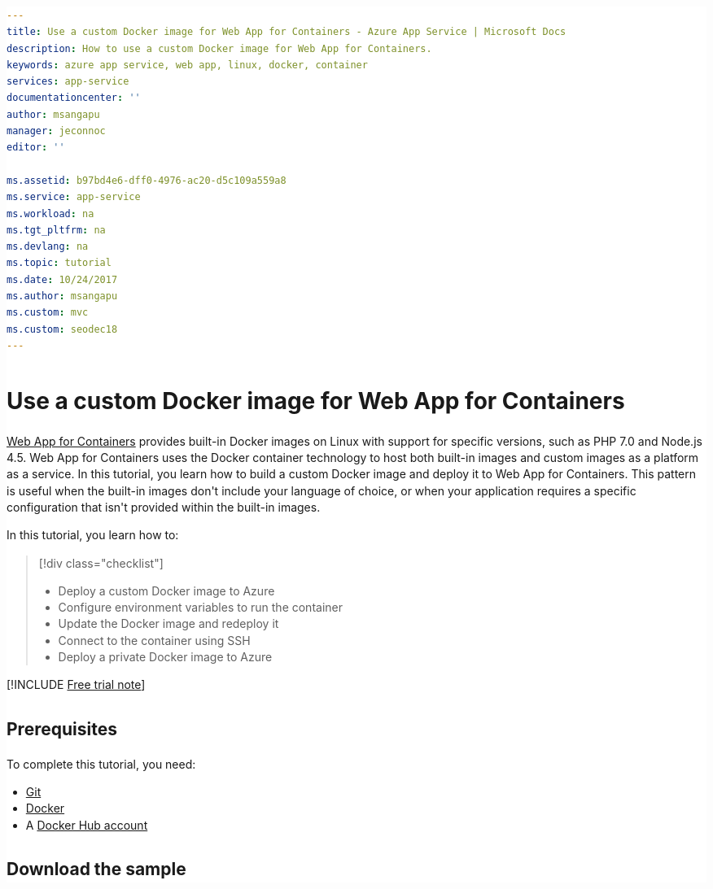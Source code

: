 ```yaml
---
title: Use a custom Docker image for Web App for Containers - Azure App Service | Microsoft Docs
description: How to use a custom Docker image for Web App for Containers.
keywords: azure app service, web app, linux, docker, container
services: app-service
documentationcenter: ''
author: msangapu
manager: jeconnoc
editor: ''

ms.assetid: b97bd4e6-dff0-4976-ac20-d5c109a559a8
ms.service: app-service
ms.workload: na
ms.tgt_pltfrm: na
ms.devlang: na
ms.topic: tutorial
ms.date: 10/24/2017
ms.author: msangapu
ms.custom: mvc
ms.custom: seodec18
---
```

# Use a custom Docker image for Web App for Containers

[Web App for Containers](app-service-linux-intro.md) provides built-in Docker images on Linux with support for specific versions, such as PHP 7.0 and Node.js 4.5. Web App for Containers uses the Docker container technology to host both built-in images and custom images as a platform as a service. In this tutorial, you learn how to build a custom Docker image and deploy it to Web App for Containers. This pattern is useful when the built-in images don't include your language of choice, or when your application requires a specific configuration that isn't provided within the built-in images.

In this tutorial, you learn how to:

> [!div class="checklist"]
> * Deploy a custom Docker image to Azure
> * Configure environment variables to run the container
> * Update the Docker image and redeploy it
> * Connect to the container using SSH
> * Deploy a private Docker image to Azure

[!INCLUDE [Free trial note](../../../includes/quickstarts-free-trial-note.md)]

## Prerequisites

To complete this tutorial, you need:

* [Git](https://git-scm.com/downloads)
* [Docker](https://docs.docker.com/get-started/#setup)
* A [Docker Hub account](https://docs.docker.com/docker-id/)

## Download the sample
